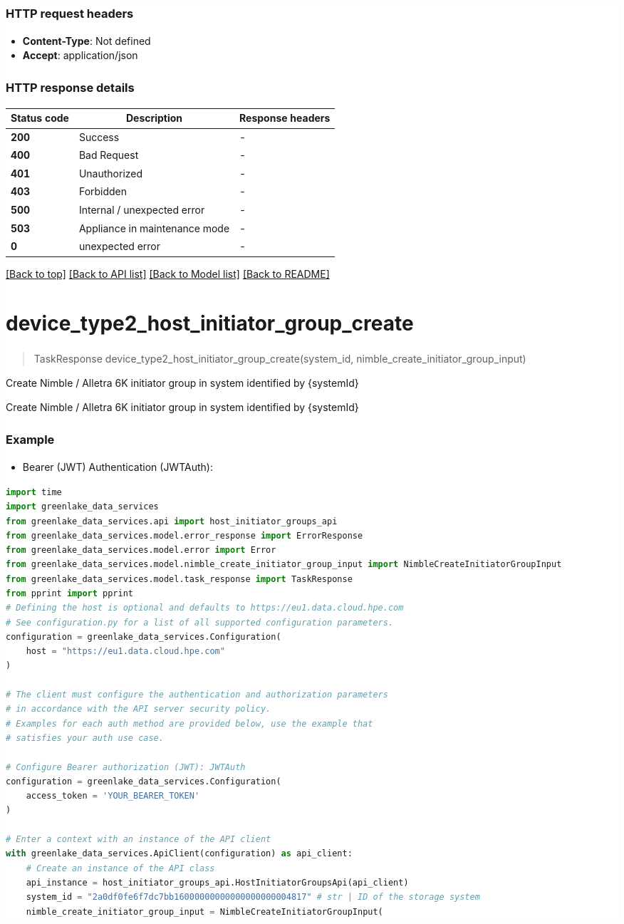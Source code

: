 ### HTTP request headers

 - **Content-Type**: Not defined
 - **Accept**: application/json


### HTTP response details

| Status code | Description | Response headers |
|-------------|-------------|------------------|
**200** | Success |  -  |
**400** | Bad Request |  -  |
**401** | Unauthorized |  -  |
**403** | Forbidden |  -  |
**500** | Internal / unexpected error |  -  |
**503** | Appliance in maintenance mode |  -  |
**0** | unexpected error |  -  |

[[Back to top]](#) [[Back to API list]](../README.md#documentation-for-api-endpoints) [[Back to Model list]](../README.md#documentation-for-models) [[Back to README]](../README.md)

# **device_type2_host_initiator_group_create**
> TaskResponse device_type2_host_initiator_group_create(system_id, nimble_create_initiator_group_input)

Create Nimble / Alletra 6K initiator group in system identified by {systemId}

Create Nimble / Alletra 6K initiator group in system identified by {systemId}

### Example

* Bearer (JWT) Authentication (JWTAuth):

```python
import time
import greenlake_data_services
from greenlake_data_services.api import host_initiator_groups_api
from greenlake_data_services.model.error_response import ErrorResponse
from greenlake_data_services.model.error import Error
from greenlake_data_services.model.nimble_create_initiator_group_input import NimbleCreateInitiatorGroupInput
from greenlake_data_services.model.task_response import TaskResponse
from pprint import pprint
# Defining the host is optional and defaults to https://eu1.data.cloud.hpe.com
# See configuration.py for a list of all supported configuration parameters.
configuration = greenlake_data_services.Configuration(
    host = "https://eu1.data.cloud.hpe.com"
)

# The client must configure the authentication and authorization parameters
# in accordance with the API server security policy.
# Examples for each auth method are provided below, use the example that
# satisfies your auth use case.

# Configure Bearer authorization (JWT): JWTAuth
configuration = greenlake_data_services.Configuration(
    access_token = 'YOUR_BEARER_TOKEN'
)

# Enter a context with an instance of the API client
with greenlake_data_services.ApiClient(configuration) as api_client:
    # Create an instance of the API class
    api_instance = host_initiator_groups_api.HostInitiatorGroupsApi(api_client)
    system_id = "2a0df0fe6f7dc7bb16000000000000000000004817" # str | ID of the storage system
    nimble_create_initiator_group_input = NimbleCreateInitiatorGroupInput(
```